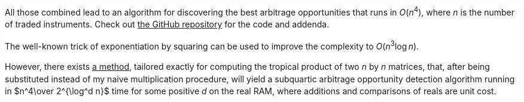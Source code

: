 All those combined lead to an algorithm for discovering the best arbitrage opportunities that runs in $O(n^4)$, where $n$ is the number of traded instruments.
Check out [the GitHub repository](https://github.com/mplevako/arbitrageur) for the code and addenda.

The well-known trick of exponentiation by squaring can be used to improve the complexity to $O(n^3\log n)$.

However, there exists [a method](https://arxiv.org/abs/1312.6680v2), tailored exactly for computing the tropical product of two $n$ by $n$ matrices, that, after being substituted instead of my naive multiplication procedure, will yield a subquartic arbitrage opportunity detection algorithm running in $n^4\over 2^{\log^d n}$ time for some positive $d$ on the real RAM, where additions and comparisons of reals are unit cost.